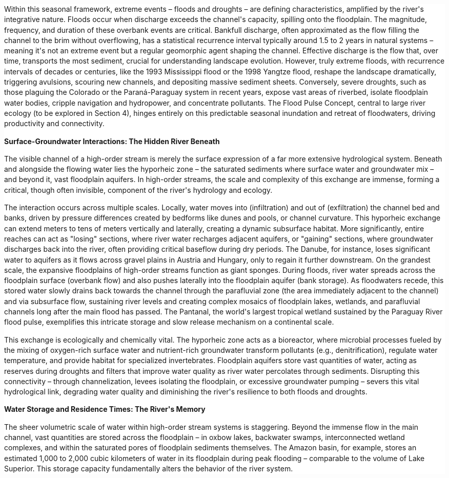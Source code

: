 Within this seasonal framework, extreme events – floods and droughts – are defining characteristics, amplified by the river's integrative nature. Floods occur when discharge exceeds the channel's capacity, spilling onto the floodplain. The magnitude, frequency, and duration of these overbank events are critical. Bankfull discharge, often approximated as the flow filling the channel to the brim without overflowing, has a statistical recurrence interval typically around 1.5 to 2 years in natural systems – meaning it's not an extreme event but a regular geomorphic agent shaping the channel. Effective discharge is the flow that, over time, transports the most sediment, crucial for understanding landscape evolution. However, truly extreme floods, with recurrence intervals of decades or centuries, like the 1993 Mississippi flood or the 1998 Yangtze flood, reshape the landscape dramatically, triggering avulsions, scouring new channels, and depositing massive sediment sheets. Conversely, severe droughts, such as those plaguing the Colorado or the Paraná-Paraguay system in recent years, expose vast areas of riverbed, isolate floodplain water bodies, cripple navigation and hydropower, and concentrate pollutants. The Flood Pulse Concept, central to large river ecology (to be explored in Section 4), hinges entirely on this predictable seasonal inundation and retreat of floodwaters, driving productivity and connectivity.

**Surface-Groundwater Interactions: The Hidden River Beneath**

The visible channel of a high-order stream is merely the surface expression of a far more extensive hydrological system. Beneath and alongside the flowing water lies the hyporheic zone – the saturated sediments where surface water and groundwater mix – and beyond it, vast floodplain aquifers. In high-order streams, the scale and complexity of this exchange are immense, forming a critical, though often invisible, component of the river's hydrology and ecology.

The interaction occurs across multiple scales. Locally, water moves into (infiltration) and out of (exfiltration) the channel bed and banks, driven by pressure differences created by bedforms like dunes and pools, or channel curvature. This hyporheic exchange can extend meters to tens of meters vertically and laterally, creating a dynamic subsurface habitat. More significantly, entire reaches can act as "losing" sections, where river water recharges adjacent aquifers, or "gaining" sections, where groundwater discharges back into the river, often providing critical baseflow during dry periods. The Danube, for instance, loses significant water to aquifers as it flows across gravel plains in Austria and Hungary, only to regain it further downstream. On the grandest scale, the expansive floodplains of high-order streams function as giant sponges. During floods, river water spreads across the floodplain surface (overbank flow) and also pushes laterally into the floodplain aquifer (bank storage). As floodwaters recede, this stored water slowly drains back towards the channel through the parafluvial zone (the area immediately adjacent to the channel) and via subsurface flow, sustaining river levels and creating complex mosaics of floodplain lakes, wetlands, and parafluvial channels long after the main flood has passed. The Pantanal, the world's largest tropical wetland sustained by the Paraguay River flood pulse, exemplifies this intricate storage and slow release mechanism on a continental scale.

This exchange is ecologically and chemically vital. The hyporheic zone acts as a bioreactor, where microbial processes fueled by the mixing of oxygen-rich surface water and nutrient-rich groundwater transform pollutants (e.g., denitrification), regulate water temperature, and provide habitat for specialized invertebrates. Floodplain aquifers store vast quantities of water, acting as reserves during droughts and filters that improve water quality as river water percolates through sediments. Disrupting this connectivity – through channelization, levees isolating the floodplain, or excessive groundwater pumping – severs this vital hydrological link, degrading water quality and diminishing the river's resilience to both floods and droughts.

**Water Storage and Residence Times: The River's Memory**

The sheer volumetric scale of water within high-order stream systems is staggering. Beyond the immense flow in the main channel, vast quantities are stored across the floodplain – in oxbow lakes, backwater swamps, interconnected wetland complexes, and within the saturated pores of floodplain sediments themselves. The Amazon basin, for example, stores an estimated 1,000 to 2,000 cubic kilometers of water in its floodplain during peak flooding – comparable to the volume of Lake Superior. This storage capacity fundamentally alters the behavior of the river system.
